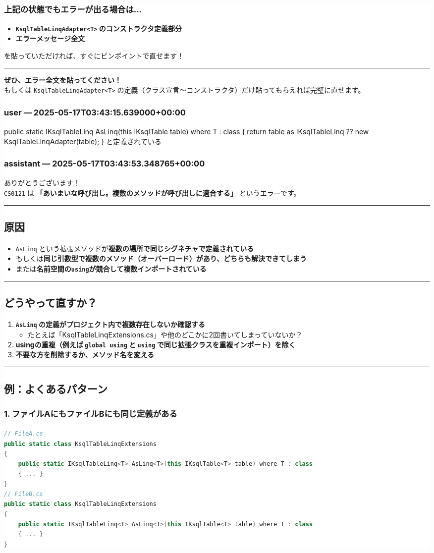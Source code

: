 
### **上記の状態でもエラーが出る場合は…**

- **`KsqlTableLinqAdapter<T>` のコンストラクタ定義部分**
- **エラーメッセージ全文**

を貼っていただければ、すぐにピンポイントで直せます！

---

**ぜひ、エラー全文を貼ってください！**  
もしくは `KsqlTableLinqAdapter<T>` の定義（クラス宣言～コンストラクタ）だけ貼ってもらえれば完璧に直せます。

### user — 2025-05-17T03:43:15.639000+00:00

public static IKsqlTableLinq<T> AsLinq<T>(this IKsqlTable<T> table) where T : class
    {
        return table as IKsqlTableLinq<T> ?? new KsqlTableLinqAdapter<T>(table);
    }
と定義されている

### assistant — 2025-05-17T03:43:53.348765+00:00

ありがとうございます！  
`CS0121` は **「あいまいな呼び出し。複数のメソッドが呼び出しに適合する」** というエラーです。

---

## 原因

- `AsLinq` という拡張メソッドが**複数の場所で同じシグネチャで定義されている**
- もしくは**同じ引数型で複数のメソッド（オーバーロード）があり、どちらも解決できてしまう**
- または**名前空間の`using`が競合して複数インポートされている**

---

## どうやって直すか？

1. **`AsLinq` の定義がプロジェクト内で複数存在しないか確認する**  
   - たとえば「KsqlTableLinqExtensions.cs」や他のどこかに2回書いてしまっていないか？
2. **usingの重複（例えば `global using` と `using` で同じ拡張クラスを重複インポート）を除く**
3. **不要な方を削除するか、メソッド名を変える**

---

## 例：よくあるパターン

### 1. ファイルAにもファイルBにも同じ定義がある
```csharp
// FileA.cs
public static class KsqlTableLinqExtensions
{
    public static IKsqlTableLinq<T> AsLinq<T>(this IKsqlTable<T> table) where T : class
    { ... }
}
// FileB.cs
public static class KsqlTableLinqExtensions
{
    public static IKsqlTableLinq<T> AsLinq<T>(this IKsqlTable<T> table) where T : class
    { ... }
}
```
